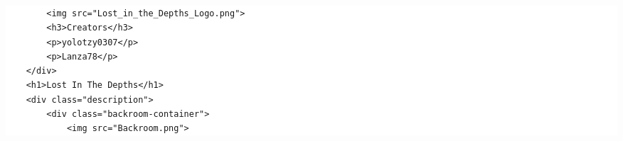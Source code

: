             <img src="Lost_in_the_Depths_Logo.png">
            <h3>Creators</h3>
            <p>yolotzy0307</p>
            <p>Lanza78</p>
        </div>
        <h1>Lost In The Depths</h1>
        <div class="description">
            <div class="backroom-container">
                <img src="Backroom.png">